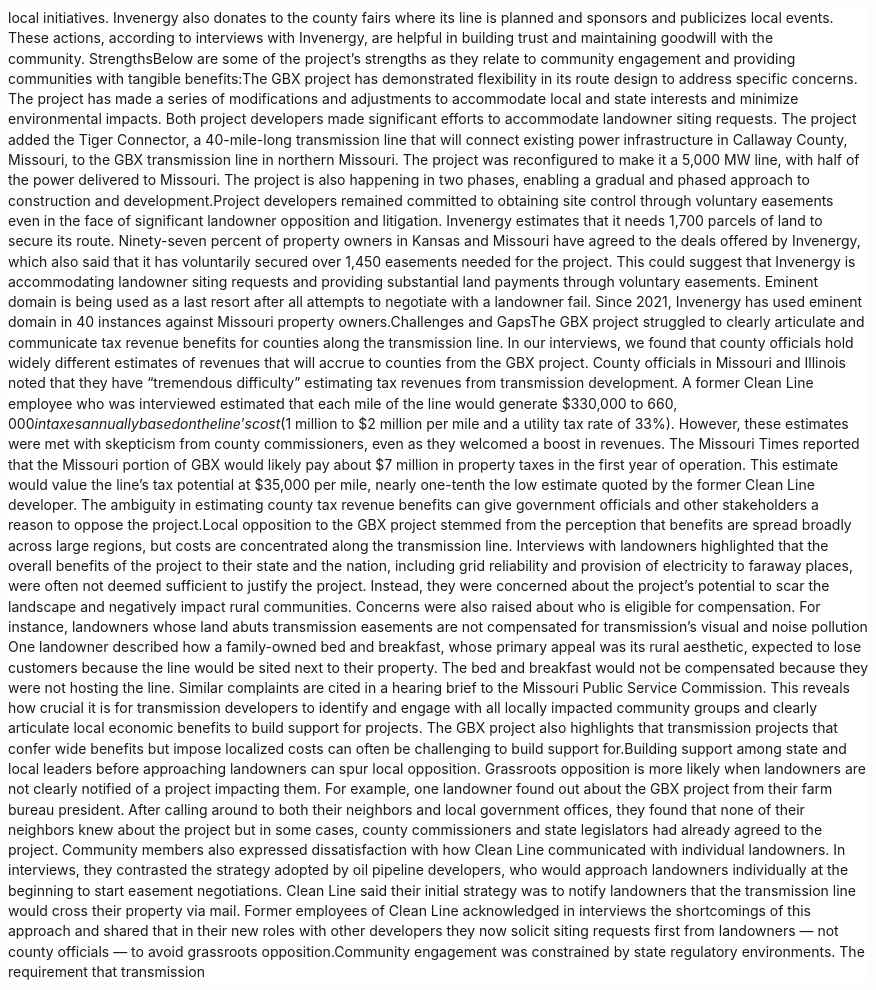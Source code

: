 local initiatives. Invenergy also donates to the county fairs where its line is planned and sponsors and publicizes local events. These actions, according to interviews with Invenergy, are helpful in building trust and maintaining goodwill with the community.&nbsp;StrengthsBelow are some of the project’s strengths as they relate to community engagement and providing communities with tangible benefits:The GBX project has demonstrated flexibility in its route design to address specific concerns. The project has made a series of modifications and adjustments to accommodate local and state interests and minimize environmental impacts. Both project developers made significant efforts to accommodate landowner siting requests. The project added the Tiger Connector, a 40-mile-long transmission line that will connect existing power infrastructure in Callaway County, Missouri, to the GBX transmission line in northern Missouri. The project was reconfigured to make it a 5,000 MW line, with half of the power delivered to Missouri. The project is also happening in two phases, enabling a gradual and phased approach to construction and development.Project developers remained committed to obtaining site control through voluntary easements even in the face of significant landowner opposition and litigation. Invenergy estimates that it needs 1,700 parcels of land to secure its route. Ninety-seven percent of property owners in Kansas and Missouri have agreed to the deals offered by Invenergy, which also said that it has voluntarily secured over 1,450 easements needed for the project. This could suggest that Invenergy is accommodating landowner siting requests and providing substantial land payments through voluntary easements. Eminent domain is being used as a last resort after all attempts to negotiate with a landowner fail. Since 2021, Invenergy has used eminent domain in 40 instances against Missouri property owners.Challenges and GapsThe GBX project struggled to clearly articulate and communicate tax revenue benefits for counties along the transmission line. In our interviews, we found that county officials hold widely different estimates of revenues that will accrue to counties from the GBX project. County officials in Missouri and Illinois noted that they have “tremendous difficulty” estimating tax revenues from transmission development. A former Clean Line employee who was interviewed estimated that each mile of the line would generate $330,000 to $660,000 in taxes annually based on the line’s cost ($1 million to $2 million per mile and a utility tax rate of 33%). However, these estimates were met with skepticism from county commissioners, even as they welcomed a boost in revenues. The Missouri Times reported that the Missouri portion of GBX would likely pay about $7 million in property taxes in the first year of operation. This estimate would value the line’s tax potential at $35,000 per mile, nearly one-tenth the low estimate quoted by the former Clean Line developer. The ambiguity in estimating county tax revenue benefits can give government officials and other stakeholders a reason to oppose the project.Local opposition to the GBX project stemmed from the perception that benefits are spread broadly across large regions, but costs are concentrated along the transmission line. Interviews with landowners highlighted that the overall benefits of the project to their state and the nation, including grid reliability and provision of electricity to faraway places, were often not deemed sufficient to justify the project. Instead, they were concerned about the project’s potential to scar the landscape and negatively impact rural communities. Concerns were also raised about who is eligible for compensation. For instance, landowners whose land abuts transmission easements are not compensated for transmission’s visual and noise pollution One landowner described how a family-owned bed and breakfast, whose primary appeal was its rural aesthetic, expected to lose customers because the line would be sited next to their property. The bed and breakfast would not be compensated because they were not hosting the line. Similar complaints are cited in a hearing brief to the Missouri Public Service Commission. This reveals how crucial it is for transmission developers to identify and engage with all locally impacted community groups and clearly articulate local economic benefits to build support for projects. The GBX project also highlights that transmission projects that confer wide benefits but impose localized costs can often be challenging to build support for.Building support among state and local leaders before approaching landowners can spur local opposition. Grassroots opposition is more likely when landowners are not clearly notified of a project impacting them. For example, one landowner found out about the GBX project from their farm bureau president. After calling around to both their neighbors and local government offices, they found that none of their neighbors knew about the project but in some cases, county commissioners and state legislators had already agreed to the project. Community members also expressed dissatisfaction with how Clean Line communicated with individual landowners. In interviews, they contrasted the strategy adopted by oil pipeline developers, who would approach landowners individually at the beginning to start easement negotiations. Clean Line said their initial strategy was to notify landowners that the transmission line would cross their property via mail. Former employees of Clean Line acknowledged in interviews the shortcomings of this approach and shared that in their new roles with other developers they now solicit siting requests first from landowners — not county officials — to avoid grassroots opposition.Community engagement was constrained by state regulatory environments. The requirement that transmission